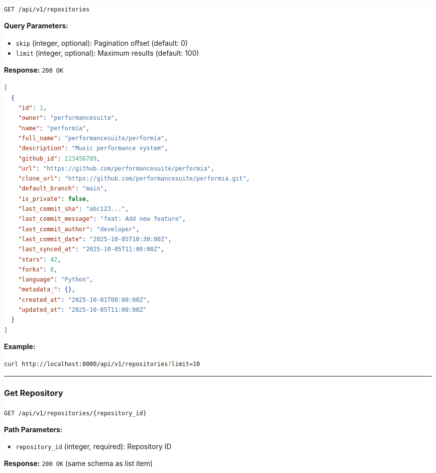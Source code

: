 ```http
GET /api/v1/repositories
```

**Query Parameters:**
- `skip` (integer, optional): Pagination offset (default: 0)
- `limit` (integer, optional): Maximum results (default: 100)

**Response:** `200 OK`

```json
[
  {
    "id": 1,
    "owner": "performancesuite",
    "name": "performia",
    "full_name": "performancesuite/performia",
    "description": "Music performance system",
    "github_id": 123456789,
    "url": "https://github.com/performancesuite/performia",
    "clone_url": "https://github.com/performancesuite/performia.git",
    "default_branch": "main",
    "is_private": false,
    "last_commit_sha": "abc123...",
    "last_commit_message": "feat: Add new feature",
    "last_commit_author": "developer",
    "last_commit_date": "2025-10-05T10:30:00Z",
    "last_synced_at": "2025-10-05T11:00:00Z",
    "stars": 42,
    "forks": 8,
    "language": "Python",
    "metadata_": {},
    "created_at": "2025-10-01T08:00:00Z",
    "updated_at": "2025-10-05T11:00:00Z"
  }
]
```

**Example:**

```bash
curl http://localhost:8000/api/v1/repositories?limit=10
```

---

### Get Repository

```http
GET /api/v1/repositories/{repository_id}
```

**Path Parameters:**
- `repository_id` (integer, required): Repository ID

**Response:** `200 OK` (same schema as list item)
